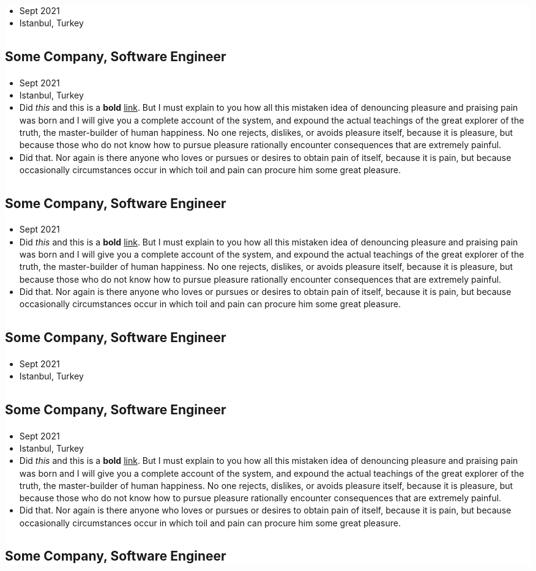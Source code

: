 - Sept 2021
- Istanbul, Turkey

## Some Company, Software Engineer

- Sept 2021
- Istanbul, Turkey
- Did *this* and this is a **bold** [link](https://example.com). But I must explain to you how all this mistaken idea of denouncing pleasure and praising pain was born and I will give you a complete account of the system, and expound the actual teachings of the great explorer of the truth, the master-builder of human happiness. No one rejects, dislikes, or avoids pleasure itself, because it is pleasure, but because those who do not know how to pursue pleasure rationally encounter consequences that are extremely painful.
- Did that. Nor again is there anyone who loves or pursues or desires to obtain pain of itself, because it is pain, but because occasionally circumstances occur in which toil and pain can procure him some great pleasure.

## Some Company, Software Engineer

- Sept 2021
- Did *this* and this is a **bold** [link](https://example.com). But I must explain to you how all this mistaken idea of denouncing pleasure and praising pain was born and I will give you a complete account of the system, and expound the actual teachings of the great explorer of the truth, the master-builder of human happiness. No one rejects, dislikes, or avoids pleasure itself, because it is pleasure, but because those who do not know how to pursue pleasure rationally encounter consequences that are extremely painful.
- Did that. Nor again is there anyone who loves or pursues or desires to obtain pain of itself, because it is pain, but because occasionally circumstances occur in which toil and pain can procure him some great pleasure.

## Some Company, Software Engineer

- Sept 2021
- Istanbul, Turkey

## Some Company, Software Engineer

- Sept 2021
- Istanbul, Turkey
- Did *this* and this is a **bold** [link](https://example.com). But I must explain to you how all this mistaken idea of denouncing pleasure and praising pain was born and I will give you a complete account of the system, and expound the actual teachings of the great explorer of the truth, the master-builder of human happiness. No one rejects, dislikes, or avoids pleasure itself, because it is pleasure, but because those who do not know how to pursue pleasure rationally encounter consequences that are extremely painful.
- Did that. Nor again is there anyone who loves or pursues or desires to obtain pain of itself, because it is pain, but because occasionally circumstances occur in which toil and pain can procure him some great pleasure.

## Some Company, Software Engineer
